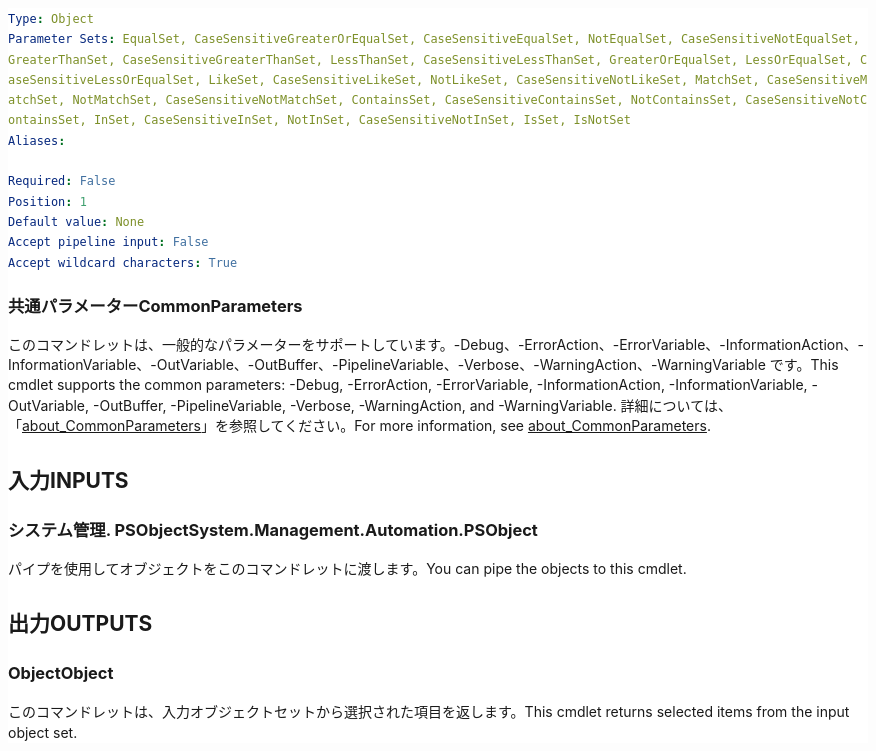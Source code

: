 ```yaml
Type: Object
Parameter Sets: EqualSet, CaseSensitiveGreaterOrEqualSet, CaseSensitiveEqualSet, NotEqualSet, CaseSensitiveNotEqualSet, GreaterThanSet, CaseSensitiveGreaterThanSet, LessThanSet, CaseSensitiveLessThanSet, GreaterOrEqualSet, LessOrEqualSet, CaseSensitiveLessOrEqualSet, LikeSet, CaseSensitiveLikeSet, NotLikeSet, CaseSensitiveNotLikeSet, MatchSet, CaseSensitiveMatchSet, NotMatchSet, CaseSensitiveNotMatchSet, ContainsSet, CaseSensitiveContainsSet, NotContainsSet, CaseSensitiveNotContainsSet, InSet, CaseSensitiveInSet, NotInSet, CaseSensitiveNotInSet, IsSet, IsNotSet
Aliases:

Required: False
Position: 1
Default value: None
Accept pipeline input: False
Accept wildcard characters: True
```

### <span data-ttu-id="3ab3c-365">共通パラメーター</span><span class="sxs-lookup"><span data-stu-id="3ab3c-365">CommonParameters</span></span>

<span data-ttu-id="3ab3c-366">このコマンドレットは、一般的なパラメーターをサポートしています。-Debug、-ErrorAction、-ErrorVariable、-InformationAction、-InformationVariable、-OutVariable、-OutBuffer、-PipelineVariable、-Verbose、-WarningAction、-WarningVariable です。</span><span class="sxs-lookup"><span data-stu-id="3ab3c-366">This cmdlet supports the common parameters: -Debug, -ErrorAction, -ErrorVariable, -InformationAction, -InformationVariable, -OutVariable, -OutBuffer, -PipelineVariable, -Verbose, -WarningAction, and -WarningVariable.</span></span> <span data-ttu-id="3ab3c-367">詳細については、「[about_CommonParameters](https://go.microsoft.com/fwlink/?LinkID=113216)」を参照してください。</span><span class="sxs-lookup"><span data-stu-id="3ab3c-367">For more information, see [about_CommonParameters](https://go.microsoft.com/fwlink/?LinkID=113216).</span></span>

## <span data-ttu-id="3ab3c-368">入力</span><span class="sxs-lookup"><span data-stu-id="3ab3c-368">INPUTS</span></span>

### <span data-ttu-id="3ab3c-369">システム管理. PSObject</span><span class="sxs-lookup"><span data-stu-id="3ab3c-369">System.Management.Automation.PSObject</span></span>

<span data-ttu-id="3ab3c-370">パイプを使用してオブジェクトをこのコマンドレットに渡します。</span><span class="sxs-lookup"><span data-stu-id="3ab3c-370">You can pipe the objects to this cmdlet.</span></span>

## <span data-ttu-id="3ab3c-371">出力</span><span class="sxs-lookup"><span data-stu-id="3ab3c-371">OUTPUTS</span></span>

### <span data-ttu-id="3ab3c-372">Object</span><span class="sxs-lookup"><span data-stu-id="3ab3c-372">Object</span></span>

<span data-ttu-id="3ab3c-373">このコマンドレットは、入力オブジェクトセットから選択された項目を返します。</span><span class="sxs-lookup"><span data-stu-id="3ab3c-373">This cmdlet returns selected items from the input object set.</span></span>
